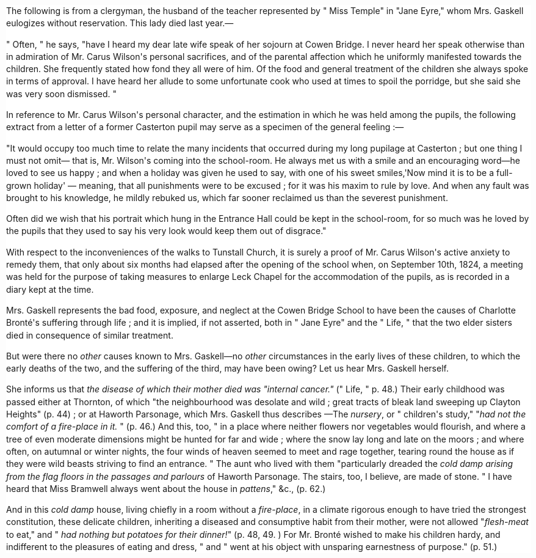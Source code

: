The following is from a clergyman, the husband of the teacher represented by " Miss Temple" in "Jane Eyre," whom Mrs. Gaskell eulogizes without reservation. This lady died last year.—

" Often, " he says, "have I heard my dear late wife speak of her sojourn at Cowen Bridge. I never heard her speak otherwise than in admiration of Mr. Carus Wilson's personal sacrifices, and of the parental affection which he uniformly manifested towards the children. She frequently stated how fond they all were of him. Of the food and general treatment of the children she always spoke in terms of approval. I have heard her allude to some unfortunate cook who used at times to spoil the porridge, but she said she was very soon dismissed. "

In reference to Mr. Carus Wilson's personal character, and the estimation in which he was held among the pupils, the following extract from a letter of a former Casterton pupil may serve as a specimen of the general feeling :—

"It would occupy too much time to relate the many incidents that occurred during my long pupilage at Casterton ; but one thing I must not omit— that is, Mr. Wilson's coming into the school-room. He always met us with a smile and an encouraging word—he loved to see us happy ; and when a holiday was given he used to say, with one of his sweet smiles,'Now mind it is to be a full-grown holiday' — meaning, that all punishments were to be excused ; for it was his maxim to rule by love. And when any fault was brought to his knowledge, he mildly rebuked us, which far sooner reclaimed us than the severest punishment.

Often did we wish that his portrait which hung in the Entrance Hall could be kept in the school-room, for so much was he loved by the pupils that they used to say his very look would keep them out of disgrace."

With respect to the inconveniences of the walks to Tunstall Church, it is surely a proof of Mr. Carus Wilson's active anxiety to remedy them, that only about six months had elapsed after the opening of the school when, on September 10th, 1824, a meeting was held for the purpose of taking measures to enlarge Leck Chapel for the accommodation of the pupils, as is recorded in a diary kept at the time.

Mrs. Gaskell represents the bad food, exposure, and neglect at the Cowen Bridge School to have been the causes of Charlotte Bronté's suffering through life ; and it is implied, if not asserted, both in " Jane Eyre" and the " Life, " that the two elder sisters died in consequence of similar treatment.

But were there no *other* causes known to Mrs. Gaskell—no *other* circumstances in the early lives of these children, to which the early deaths of the two, and the suffering of the third, may have been owing? Let us hear Mrs. Gaskell herself.

She informs us that *the disease of which their mother died was "internal cancer."* (" Life, " p. 48.) Their early childhood was passed either at Thornton, of which "the neighbourhood was desolate and wild ; great tracts of bleak land sweeping up Clayton Heights" (p. 44) ; or at Haworth Parsonage, which Mrs. Gaskell thus describes —The *nursery*, or " children's study," "*had not the comfort of a fire-place in it.* " (p. 46.) And this, too, " in a place where neither flowers nor vegetables would flourish, and where a tree of even moderate dimensions might be hunted for far and wide ; where the snow lay long and late on the moors ; and where often, on autumnal or winter nights, the four winds of heaven seemed to meet and rage together, tearing round the house as if they were wild beasts striving to find an entrance. " The aunt who lived with them "particularly dreaded the *cold damp arising from the flag floors in the passages and parlours* of Haworth Parsonage. The stairs, too, I believe, are made of stone. " I have heard that Miss Bramwell always went about the house in *pattens*," &c., (p. 62.)

And in this *cold damp* house, living chiefly in a room without a *fire-place*, in a climate rigorous enough to have tried the strongest constitution, these delicate children, inheriting a diseased and consumptive habit from their mother, were not allowed "*flesh-meat* to eat," and " *had nothing but potatoes for their dinner!*" (p. 48, 49. ) For Mr. Bronté wished to make his children hardy, and indifferent to the pleasures of eating and dress, " and " went at his object with unsparing earnestness of purpose." (p. 51.)
